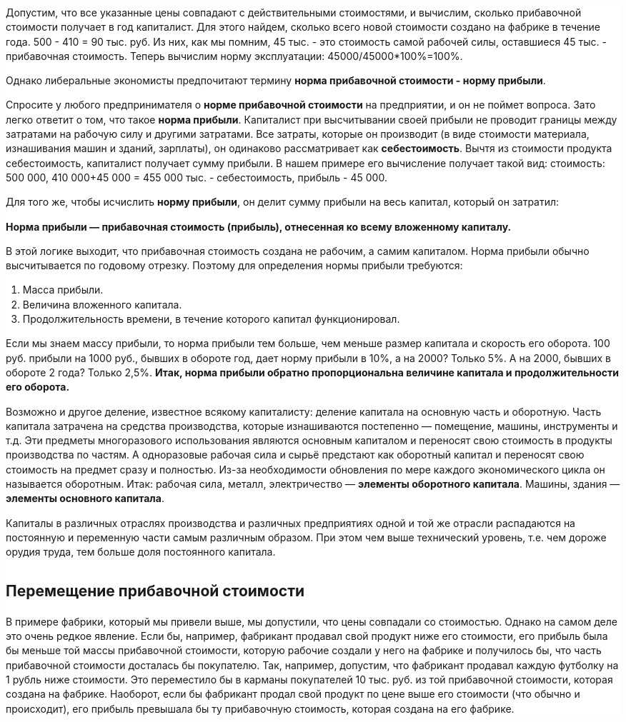 Допустим, что все указанные цены совпадают с действительными стоимостями, и вычислим, сколько прибавочной стоимости получает в год капиталист. Для этого найдем, сколько всего новой стоимости создано на фабрике в  течение года. 500 - 410 = 90 тыс. руб. Из них, как мы помним, 45 тыс. - это стоимость самой рабочей силы, оставшиеся 45 тыс. - прибавочная стоимость. Теперь вычислим норму эксплуатации: 45000/45000\*100%=100%.

Однако либеральные экономисты предпочитают термину **норма прибавочной стоимости - норму прибыли**.

Спросите у любого предпринимателя о **норме прибавочной стоимости** на предприятии, и он не поймет вопроса. Зато легко ответит о том, что такое **норма прибыли**. Капиталист при высчитывании своей прибыли не проводит границы между затратами на рабочую силу и другими затратами. Все затраты,  которые он производит (в виде стоимости материала, изнашивания машин и зданий, зарплаты), он одинаково рассматривает как **себестоимость**. Вычтя из стоимости продукта себестоимость, капиталист получает сумму прибыли. В нашем примере его вычисление получает такой вид: стоимость: 500 000, 410 000+45 000 = 455 000 тыс. - себестоимость, прибыль - 45 000.

Для того же, чтобы исчислить **норму прибыли**, он делит сумму  прибыли на весь капитал, который он затратил:

**Норма прибыли — прибавочная стоимость (прибыль), отнесенная ко всему  вложенному капиталу.**

В этой логике выходит, что прибавочная стоимость создана не  рабочим, а самим капиталом. Норма прибыли обычно высчитывается по  годовому отрезку. Поэтому для определения нормы прибыли требуются:

1. Масса прибыли.
2. Величина вложенного капитала.
3. Продолжительность времени, в течение которого капитал  функционировал.

Если мы знаем массу прибыли, то норма прибыли тем больше, чем меньше размер капитала и скорость его оборота. 100 руб.  прибыли на 1000 руб., бывших в обороте год, дает норму прибыли в 10%,  а на 2000? Только 5%. А на 2000, бывших в обороте 2 года? Только 2,5%.  **Итак, норма прибыли обратно пропорциональна величине капитала и продолжительности его оборота.**

Возможно и другое деление, известное всякому капиталисту: деление капитала на основную часть и оборотную. Часть капитала затрачена на средства производства, которые изнашиваются постепенно — помещение, машины, инструменты и т.д. Эти предметы многоразового использования являются основным капиталом и переносят свою стоимость  в продукты производства по частям. А одноразовые рабочая сила и сырьё  предстают как оборотный капитал и переносят свою стоимость на предмет сразу и полностью. Из-за необходимости обновления по мере каждого экономического цикла он называется оборотным. Итак: рабочая  сила, металл, электричество — **элементы оборотного капитала**.  Машины, здания — **элементы основного капитала**.

Капиталы в различных отраслях производства и различных  предприятиях одной и той же отрасли распадаются на постоянную и  переменную части самым различным образом. При этом чем выше технический уровень, т.е. чем дороже орудия труда, тем больше доля постоянного капитала.

## Перемещение прибавочной стоимости

В примере фабрики, который мы привели выше, мы допустили, что цены совпадали со стоимостью. Однако на самом деле это очень редкое явление. Если бы, например, фабрикант продавал свой продукт ниже  его стоимости, его прибыль была бы меньше той массы прибавочной стоимости, которую рабочие создали у него на фабрике и получилось бы, что часть прибавочной стоимости досталась бы покупателю. Так, например, допустим, что фабрикант продавал каждую футболку на 1 рубль ниже стоимости. Это переместило бы  в карманы покупателей 10 тыс. руб. из той прибавочной стоимости,  которая создана на фабрике. Наоборот, если бы фабрикант продал свой продукт по цене выше его стоимости (что обычно и происходит), его прибыль превышала бы ту прибавочную стоимость, которая создана на его фабрике.

